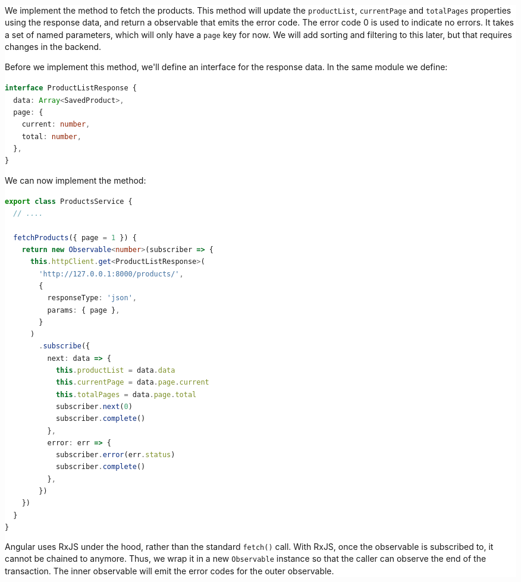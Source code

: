 We implement the method to fetch the products. This method will update the
`productList`, `currentPage` and `totalPages` properties using the response
data, and return a observable that emits the error code. The error code 0 is
used to indicate no errors. It takes a set of named parameters, which will only
have a `page` key for now. We will add sorting and filtering to this later, but
that requires changes in the backend.

Before we implement this method, we'll define an interface for the response
data. In the same module we define:

```typescript
interface ProductListResponse {
  data: Array<SavedProduct>,
  page: {
    current: number,
    total: number,
  },
}
```

We can now implement the method:

```typescript
export class ProductsService {
  // ....

  fetchProducts({ page = 1 }) {
    return new Observable<number>(subscriber => {
      this.httpClient.get<ProductListResponse>(
        'http://127.0.0.1:8000/products/',
        {
          responseType: 'json',
          params: { page },
        }
      )
        .subscribe({
          next: data => {
            this.productList = data.data
            this.currentPage = data.page.current
            this.totalPages = data.page.total
            subscriber.next(0)
            subscriber.complete()
          },
          error: err => {
            subscriber.error(err.status)
            subscriber.complete()
          },
        })
    })
  }
}
```

Angular uses RxJS under the hood, rather than the standard `fetch()` call. With
RxJS, once the observable is subscribed to, it cannot be chained to anymore.
Thus, we wrap it in a new `Observable` instance so that the caller can observe
the end of the transaction. The inner observable will emit the error codes for
the outer observable.
